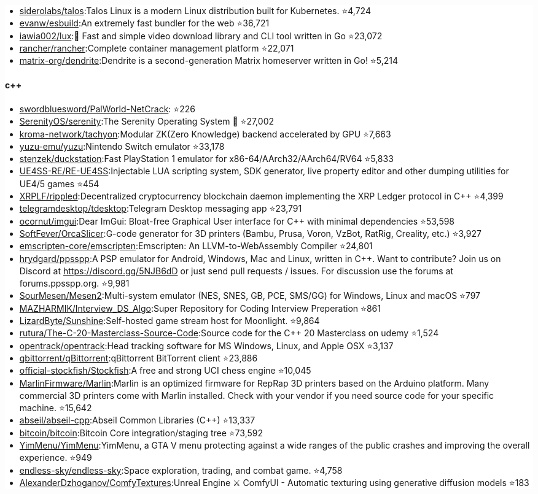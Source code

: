 * [siderolabs/talos](https://github.com/siderolabs/talos):Talos Linux is a modern Linux distribution built for Kubernetes. ⭐4,724
* [evanw/esbuild](https://github.com/evanw/esbuild):An extremely fast bundler for the web ⭐36,721
* [iawia002/lux](https://github.com/iawia002/lux):👾 Fast and simple video download library and CLI tool written in Go ⭐23,072
* [rancher/rancher](https://github.com/rancher/rancher):Complete container management platform ⭐22,071
* [matrix-org/dendrite](https://github.com/matrix-org/dendrite):Dendrite is a second-generation Matrix homeserver written in Go! ⭐5,214

#### c++
* [swordbluesword/PalWorld-NetCrack](https://github.com/swordbluesword/PalWorld-NetCrack): ⭐226
* [SerenityOS/serenity](https://github.com/SerenityOS/serenity):The Serenity Operating System 🐞 ⭐27,002
* [kroma-network/tachyon](https://github.com/kroma-network/tachyon):Modular ZK(Zero Knowledge) backend accelerated by GPU ⭐7,663
* [yuzu-emu/yuzu](https://github.com/yuzu-emu/yuzu):Nintendo Switch emulator ⭐33,178
* [stenzek/duckstation](https://github.com/stenzek/duckstation):Fast PlayStation 1 emulator for x86-64/AArch32/AArch64/RV64 ⭐5,833
* [UE4SS-RE/RE-UE4SS](https://github.com/UE4SS-RE/RE-UE4SS):Injectable LUA scripting system, SDK generator, live property editor and other dumping utilities for UE4/5 games ⭐454
* [XRPLF/rippled](https://github.com/XRPLF/rippled):Decentralized cryptocurrency blockchain daemon implementing the XRP Ledger protocol in C++ ⭐4,399
* [telegramdesktop/tdesktop](https://github.com/telegramdesktop/tdesktop):Telegram Desktop messaging app ⭐23,791
* [ocornut/imgui](https://github.com/ocornut/imgui):Dear ImGui: Bloat-free Graphical User interface for C++ with minimal dependencies ⭐53,598
* [SoftFever/OrcaSlicer](https://github.com/SoftFever/OrcaSlicer):G-code generator for 3D printers (Bambu, Prusa, Voron, VzBot, RatRig, Creality, etc.) ⭐3,927
* [emscripten-core/emscripten](https://github.com/emscripten-core/emscripten):Emscripten: An LLVM-to-WebAssembly Compiler ⭐24,801
* [hrydgard/ppsspp](https://github.com/hrydgard/ppsspp):A PSP emulator for Android, Windows, Mac and Linux, written in C++. Want to contribute? Join us on Discord at https://discord.gg/5NJB6dD or just send pull requests / issues. For discussion use the forums at forums.ppsspp.org. ⭐9,981
* [SourMesen/Mesen2](https://github.com/SourMesen/Mesen2):Multi-system emulator (NES, SNES, GB, PCE, SMS/GG) for Windows, Linux and macOS ⭐797
* [MAZHARMIK/Interview_DS_Algo](https://github.com/MAZHARMIK/Interview_DS_Algo):Super Repository for Coding Interview Preperation ⭐861
* [LizardByte/Sunshine](https://github.com/LizardByte/Sunshine):Self-hosted game stream host for Moonlight. ⭐9,864
* [rutura/The-C-20-Masterclass-Source-Code](https://github.com/rutura/The-C-20-Masterclass-Source-Code):Source code for the C++ 20 Masterclass on udemy ⭐1,524
* [opentrack/opentrack](https://github.com/opentrack/opentrack):Head tracking software for MS Windows, Linux, and Apple OSX ⭐3,137
* [qbittorrent/qBittorrent](https://github.com/qbittorrent/qBittorrent):qBittorrent BitTorrent client ⭐23,886
* [official-stockfish/Stockfish](https://github.com/official-stockfish/Stockfish):A free and strong UCI chess engine ⭐10,045
* [MarlinFirmware/Marlin](https://github.com/MarlinFirmware/Marlin):Marlin is an optimized firmware for RepRap 3D printers based on the Arduino platform. Many commercial 3D printers come with Marlin installed. Check with your vendor if you need source code for your specific machine. ⭐15,642
* [abseil/abseil-cpp](https://github.com/abseil/abseil-cpp):Abseil Common Libraries (C++) ⭐13,337
* [bitcoin/bitcoin](https://github.com/bitcoin/bitcoin):Bitcoin Core integration/staging tree ⭐73,592
* [YimMenu/YimMenu](https://github.com/YimMenu/YimMenu):YimMenu, a GTA V menu protecting against a wide ranges of the public crashes and improving the overall experience. ⭐949
* [endless-sky/endless-sky](https://github.com/endless-sky/endless-sky):Space exploration, trading, and combat game. ⭐4,758
* [AlexanderDzhoganov/ComfyTextures](https://github.com/AlexanderDzhoganov/ComfyTextures):Unreal Engine ⚔️ ComfyUI - Automatic texturing using generative diffusion models ⭐183

